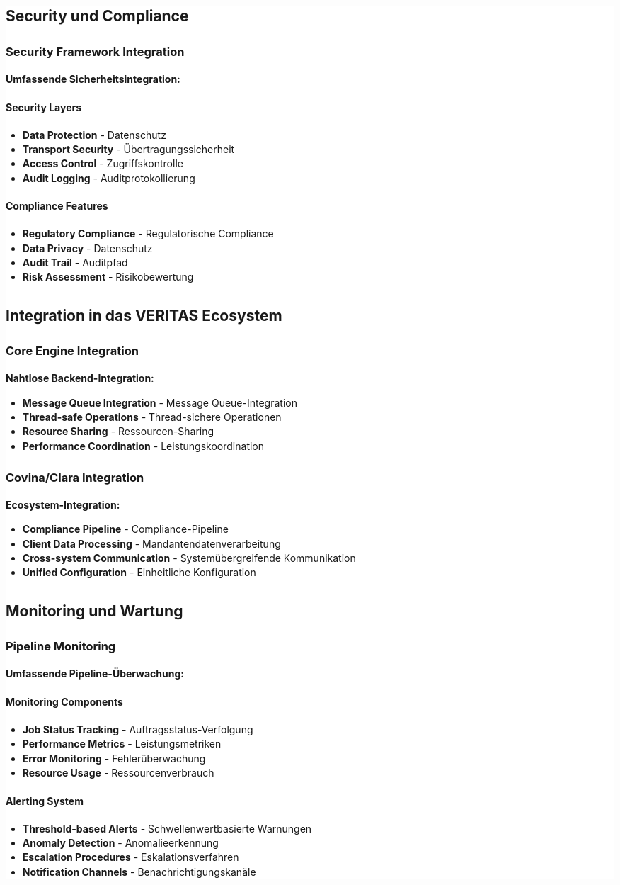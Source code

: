 ## Security und Compliance

### Security Framework Integration
**Umfassende Sicherheitsintegration:**

#### Security Layers
- **Data Protection** - Datenschutz
- **Transport Security** - Übertragungssicherheit
- **Access Control** - Zugriffskontrolle
- **Audit Logging** - Auditprotokollierung

#### Compliance Features
- **Regulatory Compliance** - Regulatorische Compliance
- **Data Privacy** - Datenschutz
- **Audit Trail** - Auditpfad
- **Risk Assessment** - Risikobewertung

## Integration in das VERITAS Ecosystem

### Core Engine Integration
**Nahtlose Backend-Integration:**

- **Message Queue Integration** - Message Queue-Integration
- **Thread-safe Operations** - Thread-sichere Operationen
- **Resource Sharing** - Ressourcen-Sharing
- **Performance Coordination** - Leistungskoordination

### Covina/Clara Integration
**Ecosystem-Integration:**

- **Compliance Pipeline** - Compliance-Pipeline
- **Client Data Processing** - Mandantendatenverarbeitung
- **Cross-system Communication** - Systemübergreifende Kommunikation
- **Unified Configuration** - Einheitliche Konfiguration

## Monitoring und Wartung

### Pipeline Monitoring
**Umfassende Pipeline-Überwachung:**

#### Monitoring Components
- **Job Status Tracking** - Auftragsstatus-Verfolgung
- **Performance Metrics** - Leistungsmetriken
- **Error Monitoring** - Fehlerüberwachung
- **Resource Usage** - Ressourcenverbrauch

#### Alerting System
- **Threshold-based Alerts** - Schwellenwertbasierte Warnungen
- **Anomaly Detection** - Anomalieerkennung
- **Escalation Procedures** - Eskalationsverfahren
- **Notification Channels** - Benachrichtigungskanäle
